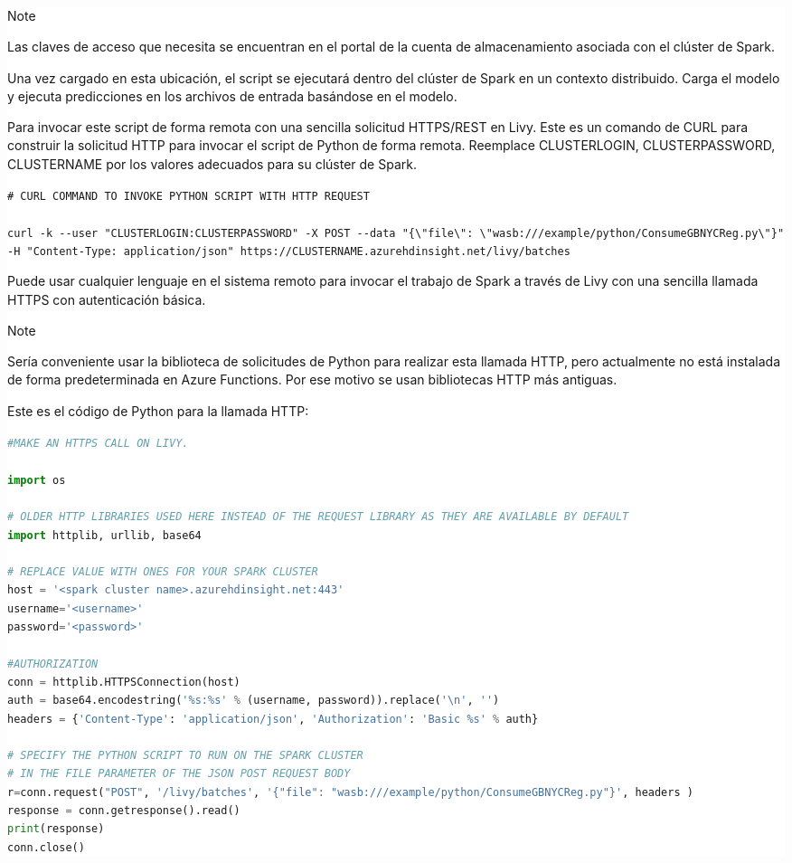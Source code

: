 > [!NOTE]
> Las claves de acceso que necesita se encuentran en el portal de la cuenta de almacenamiento asociada con el clúster de Spark. 
> 
> 

Una vez cargado en esta ubicación, el script se ejecutará dentro del clúster de Spark en un contexto distribuido. Carga el modelo y ejecuta predicciones en los archivos de entrada basándose en el modelo.  

Para invocar este script de forma remota con una sencilla solicitud HTTPS/REST en Livy.  Este es un comando de CURL para construir la solicitud HTTP para invocar el script de Python de forma remota. Reemplace CLUSTERLOGIN, CLUSTERPASSWORD, CLUSTERNAME por los valores adecuados para su clúster de Spark.

```console
# CURL COMMAND TO INVOKE PYTHON SCRIPT WITH HTTP REQUEST

curl -k --user "CLUSTERLOGIN:CLUSTERPASSWORD" -X POST --data "{\"file\": \"wasb:///example/python/ConsumeGBNYCReg.py\"}" -H "Content-Type: application/json" https://CLUSTERNAME.azurehdinsight.net/livy/batches
```

Puede usar cualquier lenguaje en el sistema remoto para invocar el trabajo de Spark a través de Livy con una sencilla llamada HTTPS con autenticación básica.   

> [!NOTE]
> Sería conveniente usar la biblioteca de solicitudes de Python para realizar esta llamada HTTP, pero actualmente no está instalada de forma predeterminada en Azure Functions. Por ese motivo se usan bibliotecas HTTP más antiguas.   
> 
> 

Este es el código de Python para la llamada HTTP:

```python
#MAKE AN HTTPS CALL ON LIVY. 

import os

# OLDER HTTP LIBRARIES USED HERE INSTEAD OF THE REQUEST LIBRARY AS THEY ARE AVAILABLE BY DEFAULT
import httplib, urllib, base64

# REPLACE VALUE WITH ONES FOR YOUR SPARK CLUSTER
host = '<spark cluster name>.azurehdinsight.net:443'
username='<username>'
password='<password>'

#AUTHORIZATION
conn = httplib.HTTPSConnection(host)
auth = base64.encodestring('%s:%s' % (username, password)).replace('\n', '')
headers = {'Content-Type': 'application/json', 'Authorization': 'Basic %s' % auth}

# SPECIFY THE PYTHON SCRIPT TO RUN ON THE SPARK CLUSTER
# IN THE FILE PARAMETER OF THE JSON POST REQUEST BODY
r=conn.request("POST", '/livy/batches', '{"file": "wasb:///example/python/ConsumeGBNYCReg.py"}', headers )
response = conn.getresponse().read()
print(response)
conn.close()
```
